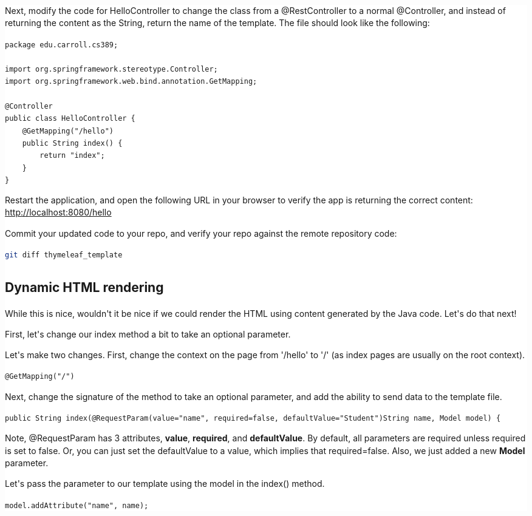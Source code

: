 Next, modify the code for HelloController to change the class from a
@RestController to a normal @Controller, and instead of returning the
content as the String, return the name of the template.  The file should
look like the following:

    package edu.carroll.cs389;

    import org.springframework.stereotype.Controller;
    import org.springframework.web.bind.annotation.GetMapping;

    @Controller
    public class HelloController {
        @GetMapping("/hello")
        public String index() {
            return "index";
        }
    }

Restart the application, and open the following URL in your browser to verify
the app is returning the correct content:
<http://localhost:8080/hello>

Commit your updated code to your repo, and verify your repo against the
remote repository code:

```sh
git diff thymeleaf_template
```

Dynamic HTML rendering
----------------------

While this is nice, wouldn't it be nice if we could render the HTML
using content generated by the Java code.  Let's do that next!

First, let's change our index method a bit to take an optional
parameter.

Let's make two changes.  First, change the context on the page from
'/hello' to '/' (as index pages are usually on the root context).

    @GetMapping("/")

Next, change the signature of the method to take an optional parameter,
and add the ability to send data to the template file.

    public String index(@RequestParam(value="name", required=false, defaultValue="Student")String name, Model model) {

Note, @RequestParam has 3 attributes, **value**, **required**,
and **defaultValue**. By default, all parameters are required unless
required is set to false.  Or, you can just set the defaultValue to a
value, which implies that required=false.  Also, we just added a new
**Model** parameter.

Let's pass the parameter to our template using the model in the index() method.

    model.addAttribute("name", name);
